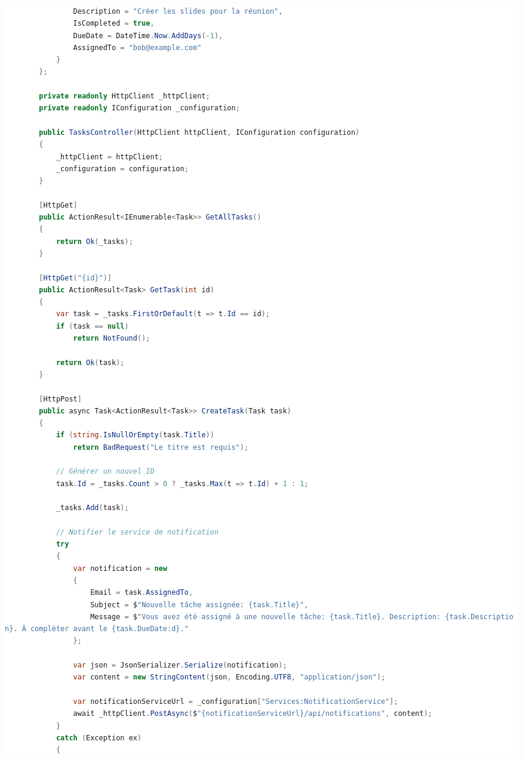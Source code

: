 ```csharp
                Description = "Créer les slides pour la réunion",
                IsCompleted = true,
                DueDate = DateTime.Now.AddDays(-1),
                AssignedTo = "bob@example.com"
            }
        };

        private readonly HttpClient _httpClient;
        private readonly IConfiguration _configuration;

        public TasksController(HttpClient httpClient, IConfiguration configuration)
        {
            _httpClient = httpClient;
            _configuration = configuration;
        }

        [HttpGet]
        public ActionResult<IEnumerable<Task>> GetAllTasks()
        {
            return Ok(_tasks);
        }

        [HttpGet("{id}")]
        public ActionResult<Task> GetTask(int id)
        {
            var task = _tasks.FirstOrDefault(t => t.Id == id);
            if (task == null)
                return NotFound();

            return Ok(task);
        }

        [HttpPost]
        public async Task<ActionResult<Task>> CreateTask(Task task)
        {
            if (string.IsNullOrEmpty(task.Title))
                return BadRequest("Le titre est requis");

            // Générer un nouvel ID
            task.Id = _tasks.Count > 0 ? _tasks.Max(t => t.Id) + 1 : 1;

            _tasks.Add(task);

            // Notifier le service de notification
            try
            {
                var notification = new
                {
                    Email = task.AssignedTo,
                    Subject = $"Nouvelle tâche assignée: {task.Title}",
                    Message = $"Vous avez été assigné à une nouvelle tâche: {task.Title}. Description: {task.Description}. À compléter avant le {task.DueDate:d}."
                };

                var json = JsonSerializer.Serialize(notification);
                var content = new StringContent(json, Encoding.UTF8, "application/json");

                var notificationServiceUrl = _configuration["Services:NotificationService"];
                await _httpClient.PostAsync($"{notificationServiceUrl}/api/notifications", content);
            }
            catch (Exception ex)
            {
```
